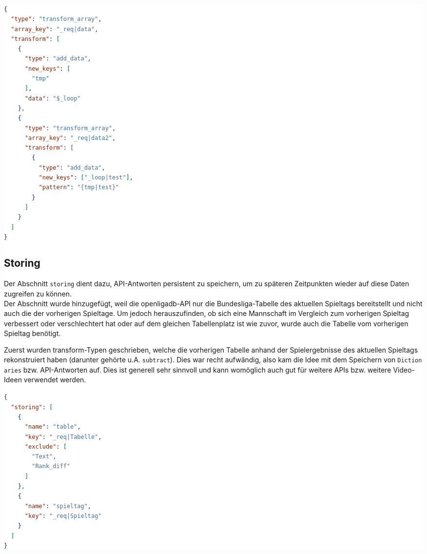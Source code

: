 ```JSON
{
  "type": "transform_array",
  "array_key": "_req|data",
  "transform": [
    {
      "type": "add_data",
      "new_keys": [
        "tmp"
      ],
      "data": "$_loop"
    },
    {
      "type": "transform_array",
      "array_key": "_req|data2",
      "transform": [
        {
          "type": "add_data",
          "new_keys": ["_loop|test"],
          "pattern": "{tmp|test}"
        }
      ]
    }
  ]
}
```

## Storing

Der Abschnitt `storing` dient dazu, API-Antworten persistent zu speichern, um zu späteren Zeitpunkten wieder auf diese Daten zugreifen zu können.   
Der Abschnitt wurde hinzugefügt, weil die openligadb-API nur die Bundesliga-Tabelle des aktuellen Spieltags bereitstellt und nicht auch die der vorherigen Spieltage.
Um jedoch herauszufinden, ob sich eine Mannschaft im Vergleich zum vorherigen Spieltag verbessert oder verschlechtert hat oder auf dem gleichen Tabellenplatz ist wie zuvor, wurde auch die Tabelle vom vorherigen Spieltag benötigt. 

Zuerst wurden transform-Typen geschrieben, welche die vorherigen Tabelle anhand der Spielergebnisse des aktuellen Spieltags rekonstruiert haben (darunter gehörte u.A. `subtract`).
Dies war recht aufwändig, also kam die Idee mit dem Speichern von `Dictionaries` bzw. API-Antworten auf. Dies ist generell sehr sinnvoll und kann womöglich auch gut für weitere APIs bzw. weitere Video-Ideen verwendet werden.

```JSON
{
  "storing": [
    {
      "name": "table",
      "key": "_req|Tabelle",
      "exclude": [
        "Text",
        "Rank_diff"
      ]
    },
    {
      "name": "spieltag",
      "key": "_req|Spieltag"
    }
  ]
}

```
